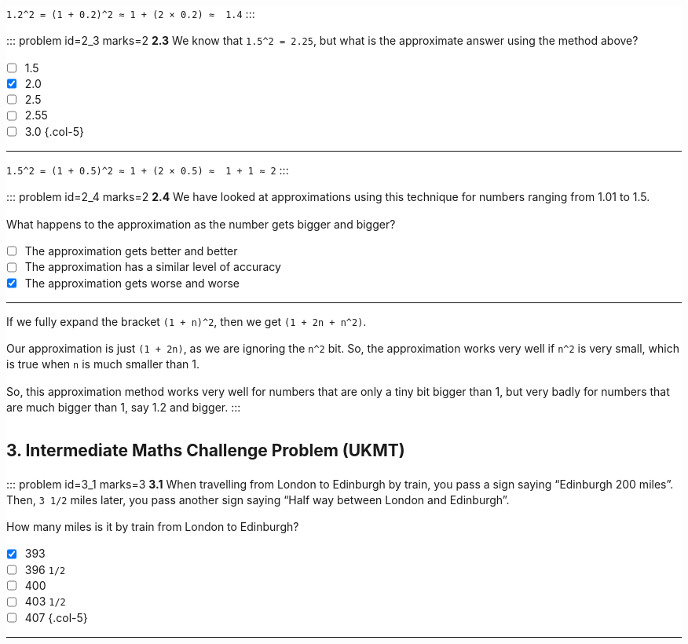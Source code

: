 `1.2^2 = (1 + 0.2)^2 ≈ 1 + (2 × 0.2) ≈  1.4`
:::

::: problem id=2_3 marks=2
__2.3__ We know that `1.5^2 = 2.25`, but what is the approximate answer using the method above?

* [ ] 1.5
* [x] 2.0
* [ ] 2.5
* [ ] 2.55
* [ ] 3.0
{.col-5}

---

`1.5^2 = (1 + 0.5)^2 ≈ 1 + (2 × 0.5) ≈  1 + 1 ≈ 2`
:::

::: problem id=2_4 marks=2
__2.4__ We have looked at approximations using this technique for numbers ranging from 1.01 to 1.5.  

What happens to the approximation as the number gets bigger and bigger?

* [ ] The approximation gets better and better
* [ ] The approximation has a similar level of accuracy
* [x] The approximation gets worse and worse

---

If we fully expand the bracket `(1 + n)^2`, then we get `(1 + 2n + n^2)`.  

Our approximation is just `(1 + 2n)`, as we are ignoring the `n^2` bit. So, the approximation works very well if `n^2` is very small, which is true when `n` is much smaller than 1.

So, this approximation method works very well for numbers that are only a tiny bit bigger than 1, but very badly for numbers that are much bigger than 1, say 1.2 and bigger.
:::


## 3.	Intermediate Maths Challenge Problem (UKMT)


::: problem id=3_1 marks=3
__3.1__ When travelling from London to Edinburgh by train, you pass a sign saying “Edinburgh 200 miles”. Then, `3 1/2` miles later, you pass another sign saying “Half way between London and Edinburgh”.  

How many miles is it by train from London to Edinburgh?

* [x] 393
* [ ] 396 `1/2`
* [ ] 400
* [ ] 403 `1/2`
* [ ] 407
{.col-5}

---
